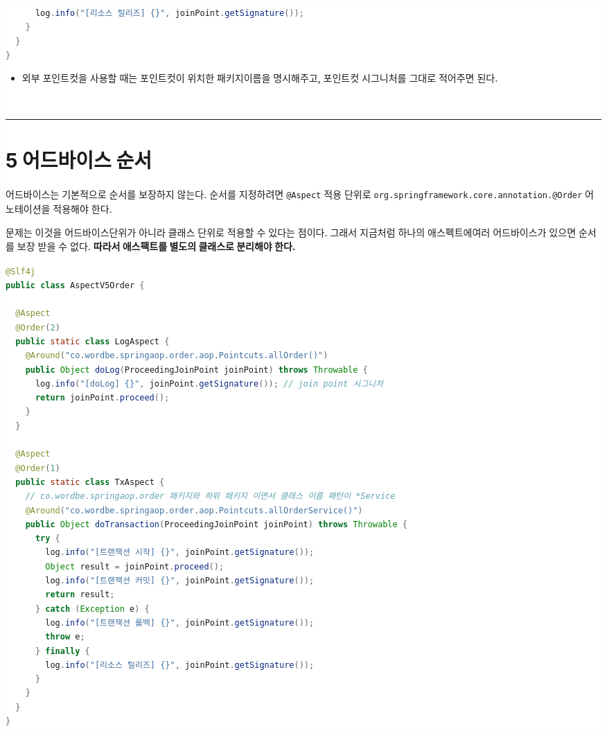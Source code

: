 ```java
      log.info("[리소스 릴리즈] {}", joinPoint.getSignature());
    }
  }
}
```

- 외부 포인트컷을 사용할 때는 포인트컷이 위치한 패키지이름을 명시해주고, 포인트컷 시그니처를 그대로 적어주면 된다.

<br />

---

# 5 어드바이스 순서

어드바이스는 기본적으로 순서를 보장하지 않는다. 순서를 지정하려면 `@Aspect` 적용 단위로 `org.springframework.core.annotation.@Order` 어노테이션을 적용해야 한다.

문제는 이것을 어드바이스단위가 아니라 클래스 단위로 적용할 수 있다는 점이다. 그래서 지금처럼 하나의 애스펙트에여러 어드바이스가 있으면 순서를 보장 받을 수 없다. **따라서 애스팩트를 별도의 클래스로 분리해야 한다.**

```java
@Slf4j
public class AspectV5Order {

  @Aspect
  @Order(2)
  public static class LogAspect {
    @Around("co.wordbe.springaop.order.aop.Pointcuts.allOrder()")
    public Object doLog(ProceedingJoinPoint joinPoint) throws Throwable {
      log.info("[doLog] {}", joinPoint.getSignature()); // join point 시그니처
      return joinPoint.proceed();
    }
  }

  @Aspect
  @Order(1)
  public static class TxAspect {
    // co.wordbe.springaop.order 패키지와 하위 패키지 이면서 클래스 이름 패턴이 *Service
    @Around("co.wordbe.springaop.order.aop.Pointcuts.allOrderService()")
    public Object doTransaction(ProceedingJoinPoint joinPoint) throws Throwable {
      try {
        log.info("[트랜잭션 시작] {}", joinPoint.getSignature());
        Object result = joinPoint.proceed();
        log.info("[트랜잭션 커밋] {}", joinPoint.getSignature());
        return result;
      } catch (Exception e) {
        log.info("[트랜잭션 롤백] {}", joinPoint.getSignature());
        throw e;
      } finally {
        log.info("[리소스 릴리즈] {}", joinPoint.getSignature());
      }
    }
  }
}
```
